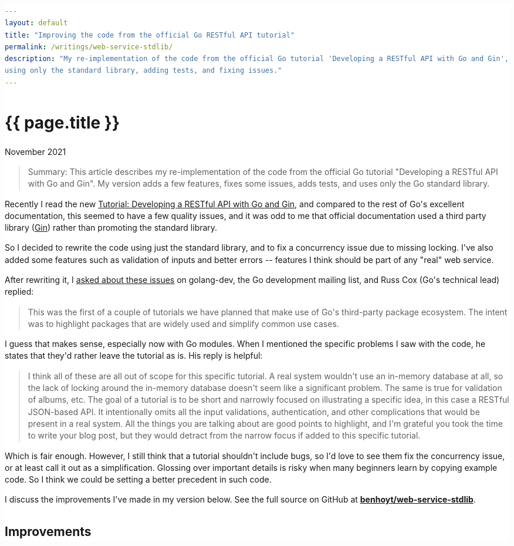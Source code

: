 ```yaml
---
layout: default
title: "Improving the code from the official Go RESTful API tutorial"
permalink: /writings/web-service-stdlib/
description: "My re-implementation of the code from the official Go tutorial 'Developing a RESTful API with Go and Gin', using only the standard library, adding tests, and fixing issues."
---
```

<h1>{{ page.title }}</h1>
<p class="subtitle">November 2021</p>


> Summary: This article describes my re-implementation of the code from the official Go tutorial "Developing a RESTful API with Go and Gin". My version adds a few features, fixes some issues, adds tests, and uses only the Go standard library.


Recently I read the new [Tutorial: Developing a RESTful API with Go and Gin](https://golang.org/doc/tutorial/web-service-gin), and compared to the rest of Go's excellent documentation, this seemed to have a few quality issues, and it was odd to me that official documentation used a third party library ([Gin](https://gin-gonic.com/)) rather than promoting the standard library.

So I decided to rewrite the code using just the standard library, and to fix a concurrency issue due to missing locking. I've also added some features such as validation of inputs and better errors -- features I think should be part of any "real" web service.

After rewriting it, I [asked about these issues](https://groups.google.com/u/1/g/golang-dev/c/kC7YZsHTw4Y) on golang-dev, the Go development mailing list, and Russ Cox (Go's technical lead) replied:

> This was the first of a couple of tutorials we have planned that make use of Go's third-party package ecosystem. The intent was to highlight packages that are widely used and simplify common use cases.

I guess that makes sense, especially now with Go modules. When I mentioned the specific problems I saw with the code, he states that they'd rather leave the tutorial as is. His reply is helpful:

> I think all of these are all out of scope for this specific tutorial. A real system wouldn't use an in-memory database at all, so the lack of locking around the in-memory database doesn't seem like a significant problem. The same is true for validation of albums, etc. The goal of a tutorial is to be short and narrowly focused on illustrating a specific idea, in this case a RESTful JSON-based API. It intentionally omits all the input validations, authentication, and other complications that would be present in a real system. All the things you are talking about are good points to highlight, and I'm grateful you took the time to write your blog post, but they would detract from the narrow focus if added to this specific tutorial.

Which is fair enough. However, I still think that a tutorial shouldn't include bugs, so I'd love to see them fix the concurrency issue, or at least call it out as a simplification. Glossing over important details is risky when many beginners learn by copying example code. So I think we could be setting a better precedent in such code.

I discuss the improvements I've made in my version below. See the full source on GitHub at [**benhoyt/web-service-stdlib**](https://github.com/benhoyt/web-service-stdlib).


## Improvements
